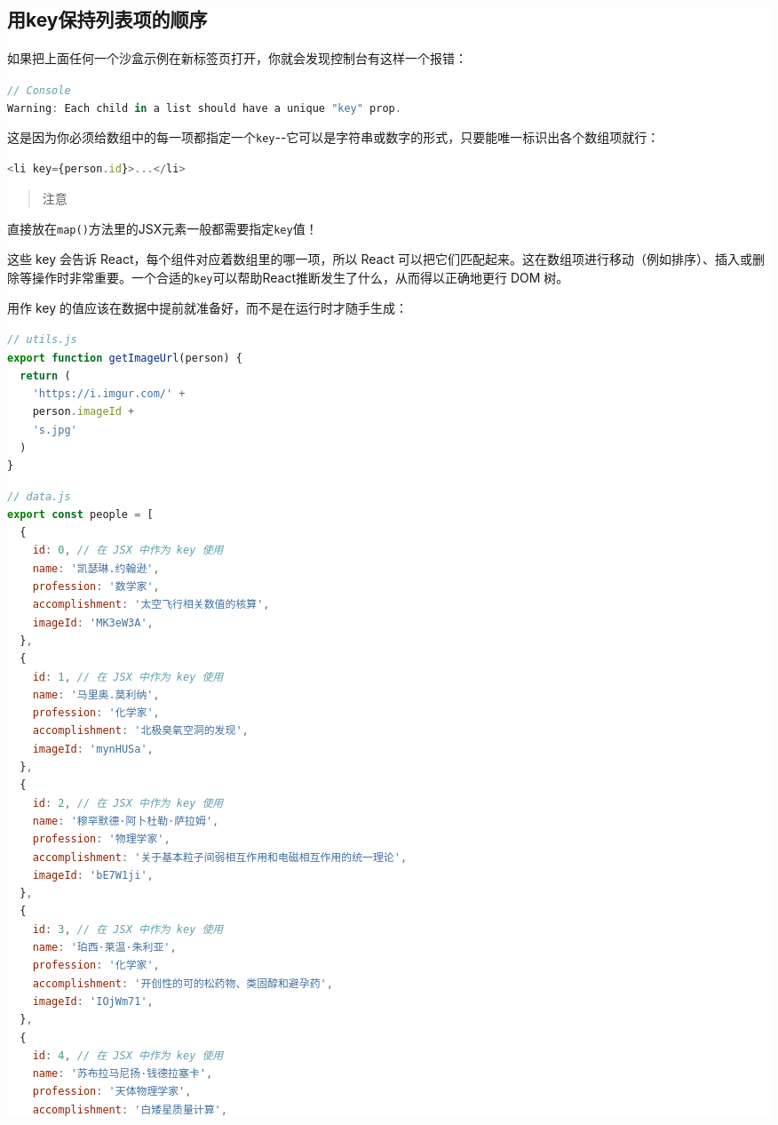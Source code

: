 ## 用key保持列表项的顺序

如果把上面任何一个沙盒示例在新标签页打开，你就会发现控制台有这样一个报错：
```js
// Console
Warning: Each child in a list should have a unique "key" prop.
```
这是因为你必须给数组中的每一项都指定一个`key`--它可以是字符串或数字的形式，只要能唯一标识出各个数组项就行：
```js
<li key={person.id}>...</li>
```

> 注意

直接放在`map()`方法里的JSX元素一般都需要指定`key`值！

这些 key 会告诉 React，每个组件对应着数组里的哪一项，所以 React 可以把它们匹配起来。这在数组项进行移动（例如排序）、插入或删除等操作时非常重要。一个合适的`key`可以帮助React推断发生了什么，从而得以正确地更行 DOM 树。

用作 key 的值应该在数据中提前就准备好，而不是在运行时才随手生成：

```js
// utils.js
export function getImageUrl(person) {
  return (
    'https://i.imgur.com/' +
    person.imageId +
    's.jpg'
  )
}
```
```js
// data.js
export const people = [
  {
    id: 0, // 在 JSX 中作为 key 使用
    name: '凯瑟琳.约翰逊',
    profession: '数学家',
    accomplishment: '太空飞行相关数值的核算',
    imageId: 'MK3eW3A',
  },
  {
    id: 1, // 在 JSX 中作为 key 使用
    name: '马里奥.莫利纳',
    profession: '化学家',
    accomplishment: '北极臭氧空洞的发现',
    imageId: 'mynHUSa',
  },
  {
    id: 2, // 在 JSX 中作为 key 使用
    name: '穆罕默德·阿卜杜勒·萨拉姆',
    profession: '物理学家',
    accomplishment: '关于基本粒子间弱相互作用和电磁相互作用的统一理论',
    imageId: 'bE7W1ji',
  },
  {
    id: 3, // 在 JSX 中作为 key 使用
    name: '珀西·莱温·朱利亚',
    profession: '化学家',
    accomplishment: '开创性的可的松药物、类固醇和避孕药',
    imageId: 'IOjWm71',
  },
  {
    id: 4, // 在 JSX 中作为 key 使用
    name: '苏布拉马尼扬·钱德拉塞卡',
    profession: '天体物理学家',
    accomplishment: '白矮星质量计算',
```
